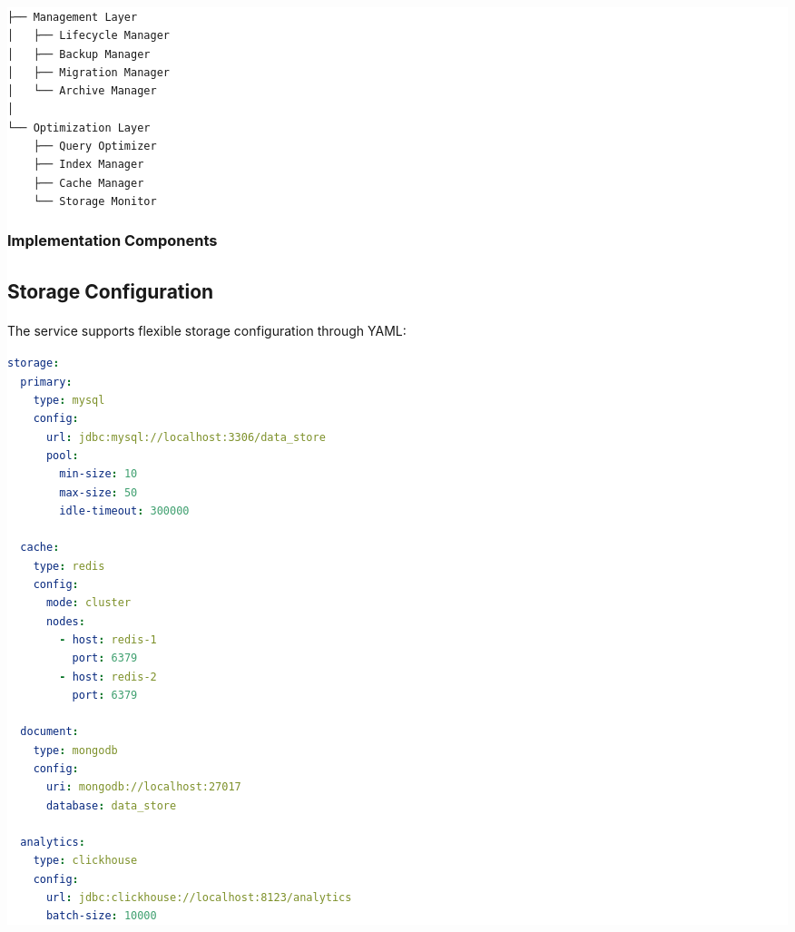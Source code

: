 ```
├── Management Layer
│   ├── Lifecycle Manager
│   ├── Backup Manager
│   ├── Migration Manager
│   └── Archive Manager
│
└── Optimization Layer
    ├── Query Optimizer
    ├── Index Manager
    ├── Cache Manager
    └── Storage Monitor
```

### Implementation Components

Storage Configuration
---------------------

The service supports flexible storage configuration through YAML:

```yaml
storage:
  primary:
    type: mysql
    config:
      url: jdbc:mysql://localhost:3306/data_store
      pool:
        min-size: 10
        max-size: 50
        idle-timeout: 300000
      
  cache:
    type: redis
    config:
      mode: cluster
      nodes:
        - host: redis-1
          port: 6379
        - host: redis-2
          port: 6379
      
  document:
    type: mongodb
    config:
      uri: mongodb://localhost:27017
      database: data_store
      
  analytics:
    type: clickhouse
    config:
      url: jdbc:clickhouse://localhost:8123/analytics
      batch-size: 10000
```

